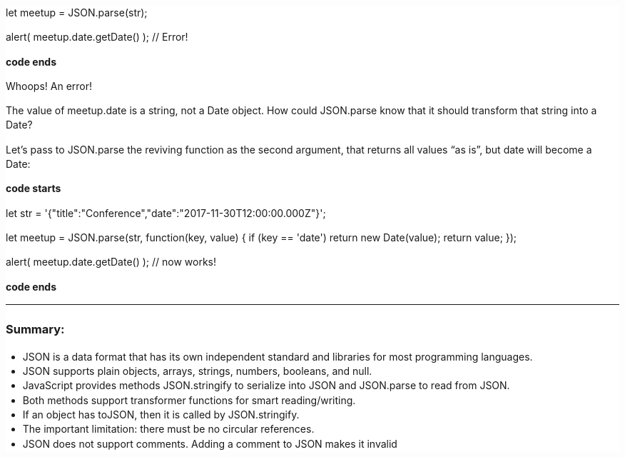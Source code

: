 let meetup = JSON.parse(str);

alert( meetup.date.getDate() ); // Error!

**code ends**

Whoops! An error!

The value of meetup.date is a string, not a Date object. How could JSON.parse know that it should transform that string into a Date?

Let’s pass to JSON.parse the reviving function as the second argument, that returns all values “as is”, but date will become a Date:

**code starts**

let str = '{"title":"Conference","date":"2017-11-30T12:00:00.000Z"}';

let meetup = JSON.parse(str, function(key, value) {
if (key == 'date') return new Date(value);
return value;
});

alert( meetup.date.getDate() ); // now works!

**code ends**

---

### Summary:

- JSON is a data format that has its own independent standard and libraries for most programming languages.
- JSON supports plain objects, arrays, strings, numbers, booleans, and null.
- JavaScript provides methods JSON.stringify to serialize into JSON and JSON.parse to read from JSON.
- Both methods support transformer functions for smart reading/writing.
- If an object has toJSON, then it is called by JSON.stringify.
- The important limitation: there must be no circular references.
- JSON does not support comments. Adding a comment to JSON makes it invalid
